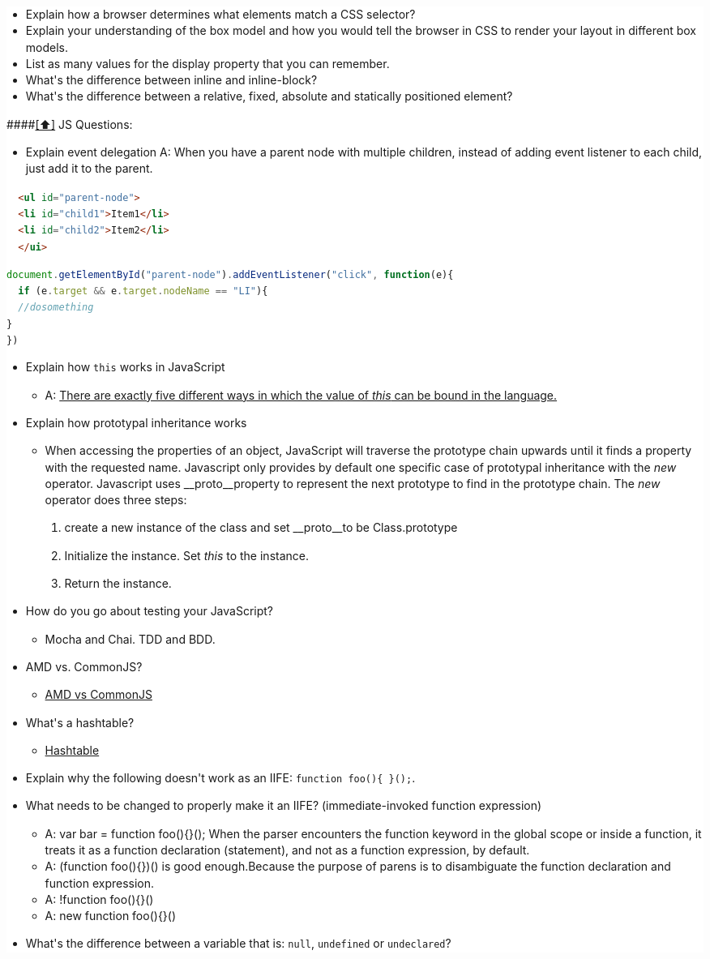 * Explain how a browser determines what elements match a CSS selector?
* Explain your understanding of the box model and how you would tell the browser in CSS to render your layout in different box models.
* List as many values for the display property that you can remember.
* What's the difference between inline and inline-block?
* What's the difference between a relative, fixed, absolute and statically positioned element?

####[[⬆]](#toc) <a name='js'>JS Questions:</a>

* Explain event delegation
  A: When you have a parent node with multiple children, instead of adding event listener to each child, just add it to the parent.

```html
  <ul id="parent-node">
  <li id="child1">Item1</li>
  <li id="child2">Item2</li>
  </ui>
```
```javascript
document.getElementById("parent-node").addEventListener("click", function(e){
  if (e.target && e.target.nodeName == "LI"){
  //dosomething
}
})
```
* Explain how `this` works in JavaScript
  
    * A: [There are exactly five different ways in which the value of *this* can be bound in the language.](http://bonsaiden.github.io/JavaScript-Garden/#function.this)

* Explain how prototypal inheritance works

    * When accessing the properties of an object, JavaScript will traverse the prototype chain upwards until it finds a property with the requested name. Javascript only provides by default one specific case of prototypal inheritance with the *new* operator. Javascript uses __proto__property to represent the next prototype to find in the prototype chain. The *new* operator does three steps:

        1. create a new instance of the class and set __proto__to be Class.prototype

        2. Initialize the instance. Set *this* to the instance.

        3. Return the instance.

* How do you go about testing your JavaScript?
    
    * Mocha and Chai. TDD and BDD.

* AMD vs. CommonJS?
  
    * [AMD vs CommonJS](http://addyosmani.com/writing-modular-js/)

* What's a hashtable?

    * [Hashtable](http://www.mojavelinux.com/articles/javascript_hashes.html)

* Explain why the following doesn't work as an IIFE: `function foo(){ }();`. 
* What needs to be changed to properly make it an IIFE? (immediate-invoked function expression)
    * A: var bar = function foo(){}(); When the parser encounters the function keyword in the global scope or inside a function, it treats it as a function declaration (statement), and not as a function expression, by default.
    * A: (function foo(){})() is good enough.Because the purpose of parens is to disambiguate the function declaration and function expression.
    * A: !function foo(){}()
    * A: new function foo(){}()
* What's the difference between a variable that is: `null`, `undefined` or `undeclared`?
  